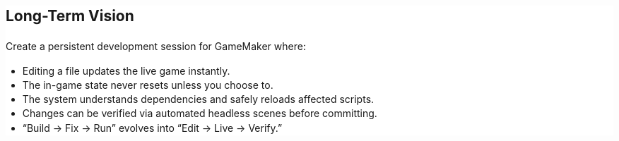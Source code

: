 ## Long-Term Vision
Create a persistent development session for GameMaker where:

- Editing a file updates the live game instantly.
- The in-game state never resets unless you choose to.
- The system understands dependencies and safely reloads affected scripts.
- Changes can be verified via automated headless scenes before committing.
- “Build → Fix → Run” evolves into “Edit → Live → Verify.”
